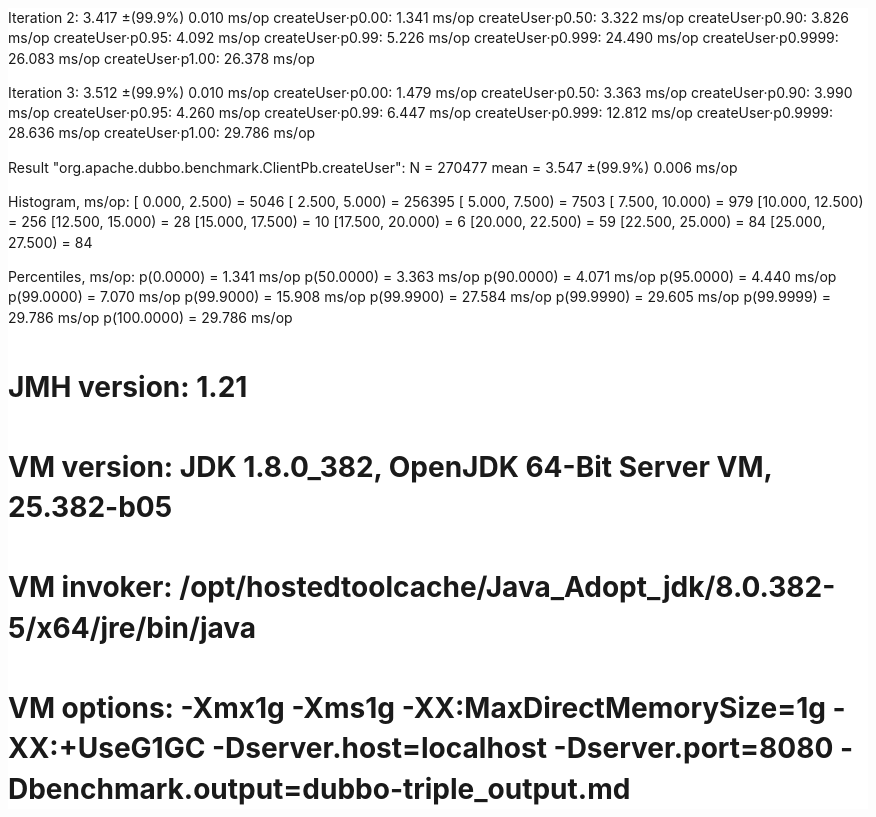 Iteration   2: 3.417 ±(99.9%) 0.010 ms/op
                 createUser·p0.00:   1.341 ms/op
                 createUser·p0.50:   3.322 ms/op
                 createUser·p0.90:   3.826 ms/op
                 createUser·p0.95:   4.092 ms/op
                 createUser·p0.99:   5.226 ms/op
                 createUser·p0.999:  24.490 ms/op
                 createUser·p0.9999: 26.083 ms/op
                 createUser·p1.00:   26.378 ms/op

Iteration   3: 3.512 ±(99.9%) 0.010 ms/op
                 createUser·p0.00:   1.479 ms/op
                 createUser·p0.50:   3.363 ms/op
                 createUser·p0.90:   3.990 ms/op
                 createUser·p0.95:   4.260 ms/op
                 createUser·p0.99:   6.447 ms/op
                 createUser·p0.999:  12.812 ms/op
                 createUser·p0.9999: 28.636 ms/op
                 createUser·p1.00:   29.786 ms/op



Result "org.apache.dubbo.benchmark.ClientPb.createUser":
  N = 270477
  mean =      3.547 ±(99.9%) 0.006 ms/op

  Histogram, ms/op:
    [ 0.000,  2.500) = 5046 
    [ 2.500,  5.000) = 256395 
    [ 5.000,  7.500) = 7503 
    [ 7.500, 10.000) = 979 
    [10.000, 12.500) = 256 
    [12.500, 15.000) = 28 
    [15.000, 17.500) = 10 
    [17.500, 20.000) = 6 
    [20.000, 22.500) = 59 
    [22.500, 25.000) = 84 
    [25.000, 27.500) = 84 

  Percentiles, ms/op:
      p(0.0000) =      1.341 ms/op
     p(50.0000) =      3.363 ms/op
     p(90.0000) =      4.071 ms/op
     p(95.0000) =      4.440 ms/op
     p(99.0000) =      7.070 ms/op
     p(99.9000) =     15.908 ms/op
     p(99.9900) =     27.584 ms/op
     p(99.9990) =     29.605 ms/op
     p(99.9999) =     29.786 ms/op
    p(100.0000) =     29.786 ms/op


# JMH version: 1.21
# VM version: JDK 1.8.0_382, OpenJDK 64-Bit Server VM, 25.382-b05
# VM invoker: /opt/hostedtoolcache/Java_Adopt_jdk/8.0.382-5/x64/jre/bin/java
# VM options: -Xmx1g -Xms1g -XX:MaxDirectMemorySize=1g -XX:+UseG1GC -Dserver.host=localhost -Dserver.port=8080 -Dbenchmark.output=dubbo-triple_output.md